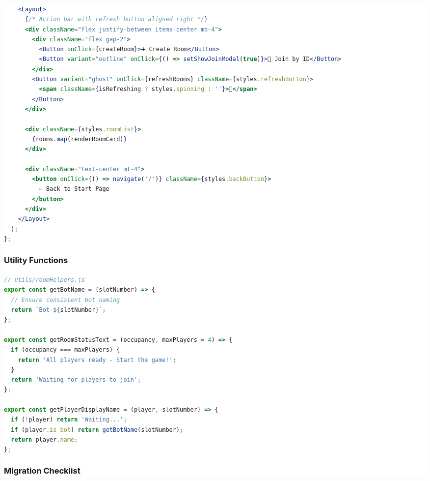 ```jsx
    <Layout>
      {/* Action bar with refresh button aligned right */}
      <div className="flex justify-between items-center mb-4">
        <div className="flex gap-2">
          <Button onClick={createRoom}>➕ Create Room</Button>
          <Button variant="outline" onClick={() => setShowJoinModal(true)}>🔗 Join by ID</Button>
        </div>
        <Button variant="ghost" onClick={refreshRooms} className={styles.refreshButton}>
          <span className={isRefreshing ? styles.spinning : ''}>🔄</span>
        </Button>
      </div>
      
      <div className={styles.roomList}>
        {rooms.map(renderRoomCard)}
      </div>
      
      <div className="text-center mt-4">
        <button onClick={() => navigate('/')} className={styles.backButton}>
          ← Back to Start Page
        </button>
      </div>
    </Layout>
  );
};
```

### Utility Functions

```javascript
// utils/roomHelpers.js
export const getBotName = (slotNumber) => {
  // Ensure consistent bot naming
  return `Bot ${slotNumber}`;
};

export const getRoomStatusText = (occupancy, maxPlayers = 4) => {
  if (occupancy === maxPlayers) {
    return 'All players ready - Start the game!';
  }
  return 'Waiting for players to join';
};

export const getPlayerDisplayName = (player, slotNumber) => {
  if (!player) return 'Waiting...';
  if (player.is_bot) return getBotName(slotNumber);
  return player.name;
};
```

### Migration Checklist
